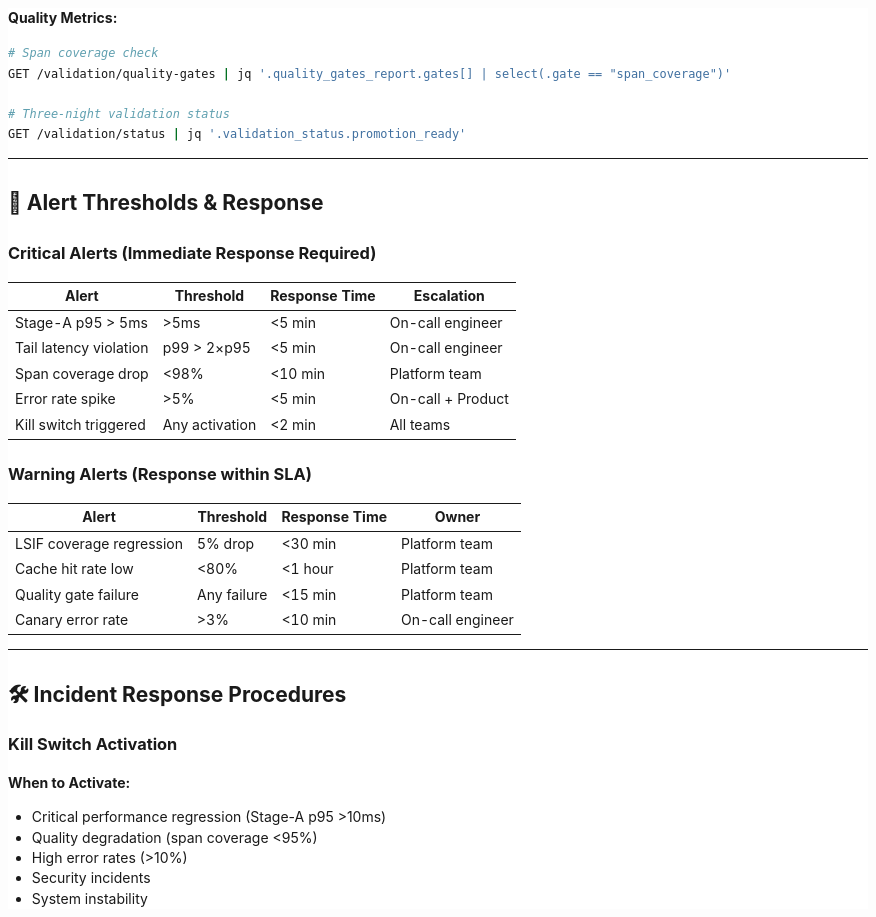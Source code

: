 **Quality Metrics:**
```bash
# Span coverage check
GET /validation/quality-gates | jq '.quality_gates_report.gates[] | select(.gate == "span_coverage")'

# Three-night validation status
GET /validation/status | jq '.validation_status.promotion_ready'
```

---

## 🚨 Alert Thresholds & Response

### Critical Alerts (Immediate Response Required)

| Alert | Threshold | Response Time | Escalation |
|-------|-----------|---------------|------------|
| Stage-A p95 > 5ms | >5ms | <5 min | On-call engineer |
| Tail latency violation | p99 > 2×p95 | <5 min | On-call engineer |
| Span coverage drop | <98% | <10 min | Platform team |
| Error rate spike | >5% | <5 min | On-call + Product |
| Kill switch triggered | Any activation | <2 min | All teams |

### Warning Alerts (Response within SLA)

| Alert | Threshold | Response Time | Owner |
|-------|-----------|---------------|-------|
| LSIF coverage regression | 5% drop | <30 min | Platform team |
| Cache hit rate low | <80% | <1 hour | Platform team |
| Quality gate failure | Any failure | <15 min | Platform team |
| Canary error rate | >3% | <10 min | On-call engineer |

---

## 🛠 Incident Response Procedures

### Kill Switch Activation

**When to Activate:**
- Critical performance regression (Stage-A p95 >10ms)
- Quality degradation (span coverage <95%)
- High error rates (>10%)
- Security incidents
- System instability
